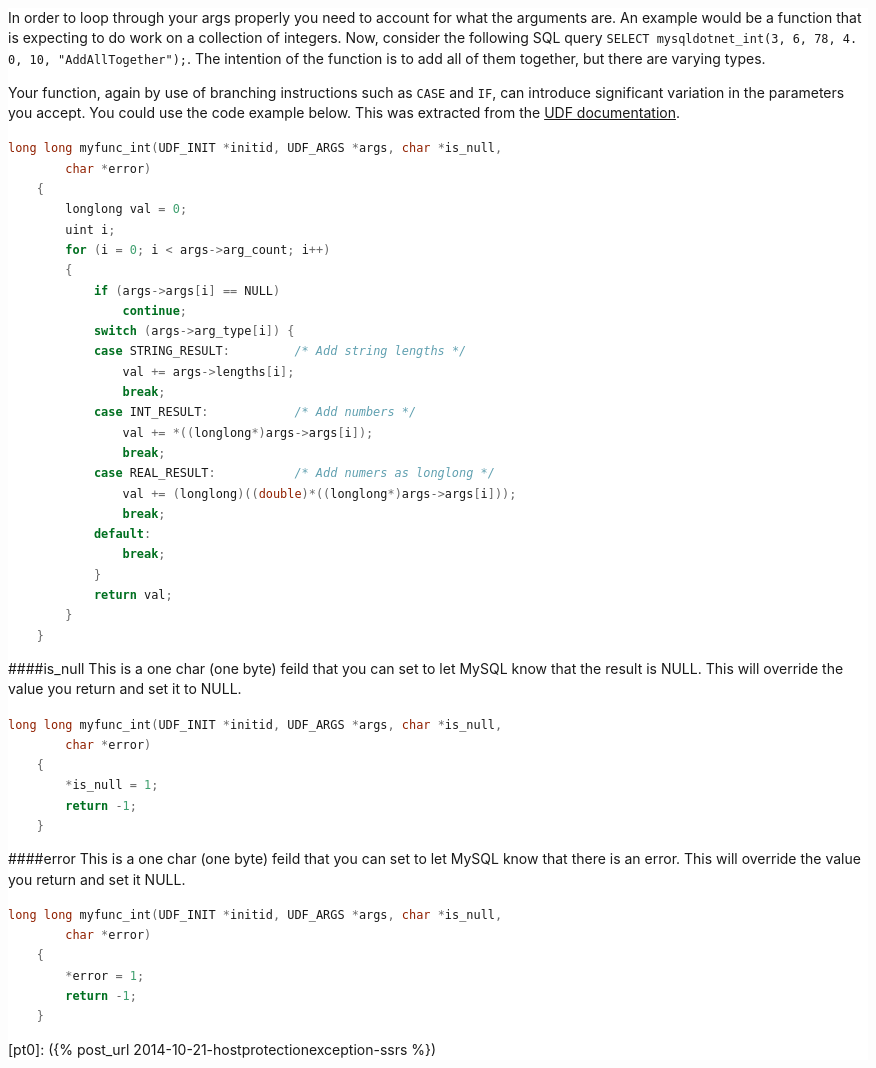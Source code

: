 In order to loop through your args properly you need to account for what the arguments are. An example would be a function that is expecting to do work on a collection of integers. Now, consider the following SQL query `SELECT mysqldotnet_int(3, 6, 78, 4.0, 10, "AddAllTogether");`. The intention of the function is to add all of them together, but there are varying types.

Your function, again by use of branching instructions such as `CASE` and `IF`, can introduce significant variation in the parameters you accept. You could use the code example below. This was extracted from the [UDF documentation][ARGS].

```C
long long myfunc_int(UDF_INIT *initid, UDF_ARGS *args, char *is_null,
		char *error)
	{
		longlong val = 0;
		uint i;
		for (i = 0; i < args->arg_count; i++)
		{
			if (args->args[i] == NULL)
				continue;
			switch (args->arg_type[i]) {
			case STRING_RESULT:			/* Add string lengths */
				val += args->lengths[i];
				break;
			case INT_RESULT:			/* Add numbers */
				val += *((longlong*)args->args[i]);
				break;
			case REAL_RESULT:			/* Add numers as longlong */
				val += (longlong)((double)*((longlong*)args->args[i]));
				break;
			default:
				break;
			}
			return val;
		}
	}
```

####is_null
This is a one char (one byte) feild that you can set to let MySQL know that the result is NULL. This will override the value you return and set it to NULL.

```C
long long myfunc_int(UDF_INIT *initid, UDF_ARGS *args, char *is_null,
		char *error)
	{
		*is_null = 1;
		return -1;
	}
```

####error
This is a one char (one byte) feild that you can set to let MySQL know that there is an error. This will override the value you return and set it NULL.

```C
long long myfunc_int(UDF_INIT *initid, UDF_ARGS *args, char *is_null,
		char *error)
	{
		*error = 1;
		return -1;
	}
```


[ref]: http://dev.mysql.com/doc/refman/5.0/en/udf-calling.html
[ARGS]: http://dev.mysql.com/doc/refman/5.0/en/udf-arguments.html
[adm]: http://www.microsoft.com/en-us/download/details.aspx?id=7325
[pt0]: ({% post_url 2014-10-21-hostprotectionexception-ssrs %})